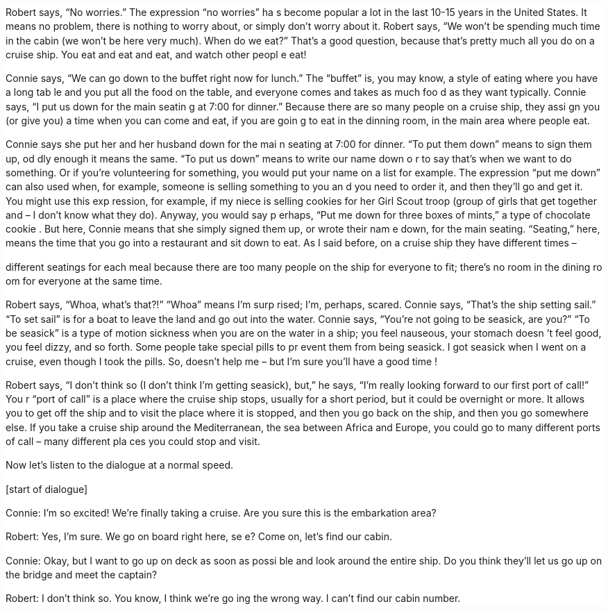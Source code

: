 Robert says, “No worries.”  The expression “no worries” ha s become popular a lot in the last 10-15 years in the United States.  It means no problem, there is nothing to worry about, or simply don’t worry about it.   Robert says, “We won’t be spending much time in the cabin (we won’t be here very much).  When do we eat?”  That’s a good question, because that’s pretty much  all you do on a cruise ship.  You eat and eat and eat, and watch other peopl e eat!

Connie says, “We can go down to the buffet right now for lunch.”  The “buffet” is, you may know, a style of eating where you have a long tab le and you put all the food on the table, and everyone comes and takes as much foo d as they want typically.  Connie says, “I put us down for the main seatin g at 7:00 for dinner.” Because there are so many people on a cruise ship, they assi gn you (or give you) a time when you can come and eat, if you are goin g to eat in the dinning room, in the main area where people eat.

Connie says she put her and her husband down for the mai n seating at 7:00 for dinner.  “To put them down” means to sign them up, od dly enough it means the same.  “To put us down” means to write our name down o r to say that’s when we want to do something.  Or if you’re volunteering for something, you would put your name on a list for example.  The expression “put me  down” can also used when, for example, someone is selling something to you an d you need to order it, and then they’ll go and get it.  You might use this exp ression, for example, if my niece is selling cookies for her Girl Scout troop (group of girls that get together and – I don’t know what they do).  Anyway, you would say p erhaps, “Put me down for three boxes of mints,” a type of chocolate cookie .  But here, Connie means that she simply signed them up, or wrote their nam e down, for the main seating.  “Seating,” here, means the time that you go into a restaurant and sit down to eat.  As I said before, on a cruise ship they have  different times –

 different seatings for each meal because there are too  many people on the ship for everyone to fit; there’s no room in the dining ro om for everyone at the same time.

Robert says, “Whoa, what’s that?!”  “Whoa” means I’m surp rised; I’m, perhaps, scared.  Connie says, “That’s the ship setting sail.”  “To set sail” is for a boat to leave the land and go out into the water.  Connie says,  “You’re not going to be seasick, are you?”  “To be seasick” is a type of motion sickness when you are on the water in a ship; you feel nauseous, your stomach doesn ’t feel good, you feel dizzy, and so forth.  Some people take special pills to pr event them from being seasick.  I got seasick when I went on a cruise, even though I took the pills.  So, doesn’t help me – but I’m sure you’ll have a good time !

Robert says, “I don’t think so (I don’t think I’m getting  seasick), but,” he says, “I’m really looking forward to our first port of call!”  You r “port of call” is a place where the cruise ship stops, usually for a short period, but it could be overnight or more. It allows you to get off the ship and to visit the place where it is stopped, and then you go back on the ship, and then you go somewhere else.  If you take a cruise ship around the Mediterranean, the sea between Africa and Europe, you could go to many different ports of call – many different pla ces you could stop and visit.

Now let’s listen to the dialogue at a normal speed.

[start of dialogue]

Connie:  I’m so excited!  We’re finally taking a cruise.  Are you sure this is the embarkation area?

Robert:  Yes, I’m sure.  We go on board right here, se e?  Come on, let’s find our cabin.

Connie:  Okay, but I want to go up on deck as soon as possi ble and look around the entire ship.  Do you think they’ll let us go up on the bridge and meet the captain?

Robert:  I don’t think so.  You know, I think we’re go ing the wrong way.  I can’t find our cabin number.
